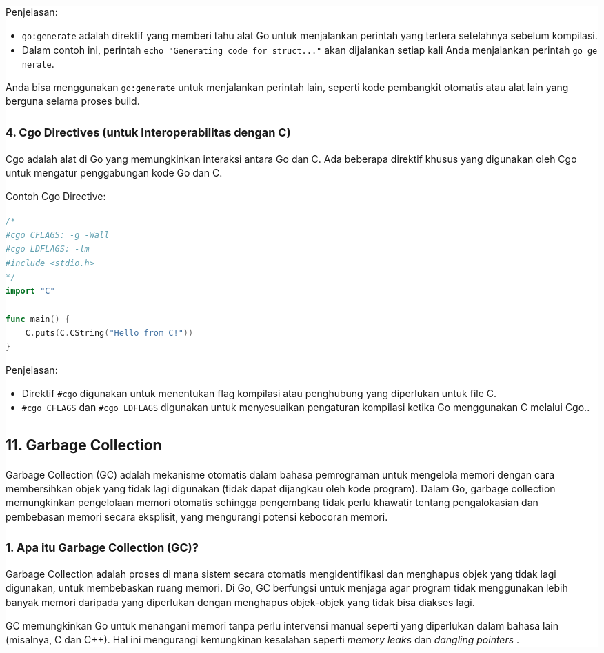 Penjelasan:

* `go:generate` adalah direktif yang memberi tahu alat Go untuk menjalankan perintah yang tertera setelahnya sebelum kompilasi.
* Dalam contoh ini, perintah `echo "Generating code for struct..."` akan dijalankan setiap kali Anda menjalankan perintah `go generate`.

Anda bisa menggunakan `go:generate` untuk menjalankan perintah lain, seperti kode pembangkit otomatis atau alat lain yang berguna selama proses build.

### 4. Cgo Directives (untuk Interoperabilitas dengan C)

Cgo adalah alat di Go yang memungkinkan interaksi antara Go dan C. Ada beberapa direktif khusus yang digunakan oleh Cgo untuk mengatur penggabungan kode Go dan C.

Contoh Cgo Directive:

```go
/*
#cgo CFLAGS: -g -Wall
#cgo LDFLAGS: -lm
#include <stdio.h>
*/
import "C"

func main() {
    C.puts(C.CString("Hello from C!"))
}
```

Penjelasan:

* Direktif `#cgo` digunakan untuk menentukan flag kompilasi atau penghubung yang diperlukan untuk file C.
* `#cgo CFLAGS` dan `#cgo LDFLAGS` digunakan untuk menyesuaikan pengaturan kompilasi ketika Go menggunakan C melalui Cgo..

## 11. Garbage Collection

Garbage Collection (GC) adalah mekanisme otomatis dalam bahasa pemrograman untuk mengelola memori dengan cara membersihkan objek yang tidak lagi digunakan (tidak dapat dijangkau oleh kode program). Dalam Go, garbage collection memungkinkan pengelolaan memori otomatis sehingga pengembang tidak perlu khawatir tentang pengalokasian dan pembebasan memori secara eksplisit, yang mengurangi potensi kebocoran memori.

### 1. Apa itu Garbage Collection (GC)?

Garbage Collection adalah proses di mana sistem secara otomatis mengidentifikasi dan menghapus objek yang tidak lagi digunakan, untuk membebaskan ruang memori. Di Go, GC berfungsi untuk menjaga agar program tidak menggunakan lebih banyak memori daripada yang diperlukan dengan menghapus objek-objek yang tidak bisa diakses lagi.

GC memungkinkan Go untuk menangani memori tanpa perlu intervensi manual seperti yang diperlukan dalam bahasa lain (misalnya, C dan C++). Hal ini mengurangi kemungkinan kesalahan seperti *memory leaks* dan  *dangling pointers* .

